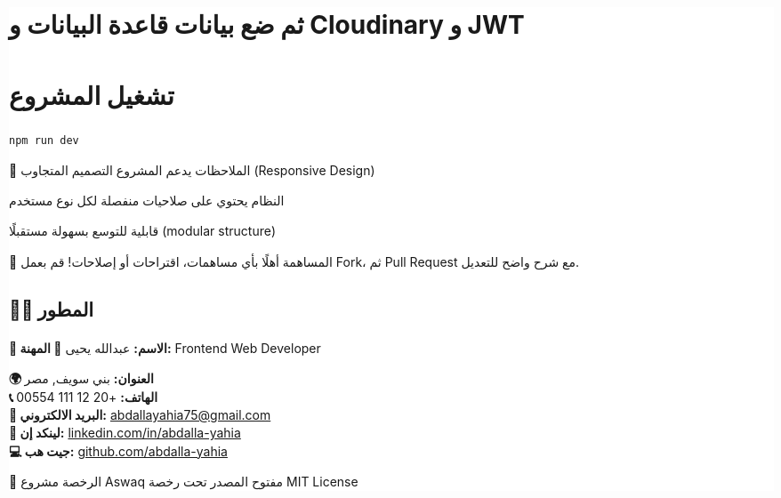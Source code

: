 # ثم ضع بيانات قاعدة البيانات و Cloudinary و JWT

# تشغيل المشروع
```bash
npm run dev
```
📌 الملاحظات
يدعم المشروع التصميم المتجاوب (Responsive Design)

النظام يحتوي على صلاحيات منفصلة لكل نوع مستخدم

قابلية للتوسع بسهولة مستقبلًا (modular structure)

🤝 المساهمة
أهلًا بأي مساهمات، اقتراحات أو إصلاحات!
قم بعمل Fork، ثم Pull Request مع شرح واضح للتعديل.

## 🧑‍💻 المطور

**👤 الاسم:** عبدالله يحيى 
**💼 المهنة:** Frontend Web Developer  

**🌍 العنوان:** بني سويف, مصر  
**📞 الهاتف:** +20 12 111 00554  
**📧 البريد الالكتروني:** [abdallayahia75@gmail.com](mailto:abdallayahia75@gmail.com)  
**🔗 لينكد إن:** [linkedin.com/in/abdalla-yahia](https://linkedin.com/in/abdalla-yahia)  
**💻 جيت هب:** [github.com/abdalla-yahia](https://github.com/abdalla-yahia)

📄 الرخصة
مشروع Aswaq مفتوح المصدر تحت رخصة MIT License
